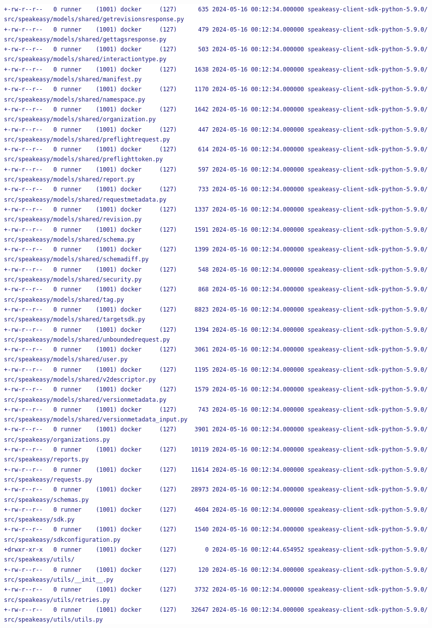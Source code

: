 ```diff
+-rw-r--r--   0 runner    (1001) docker     (127)      635 2024-05-16 00:12:34.000000 speakeasy-client-sdk-python-5.9.0/src/speakeasy/models/shared/getrevisionsresponse.py
+-rw-r--r--   0 runner    (1001) docker     (127)      479 2024-05-16 00:12:34.000000 speakeasy-client-sdk-python-5.9.0/src/speakeasy/models/shared/gettagsresponse.py
+-rw-r--r--   0 runner    (1001) docker     (127)      503 2024-05-16 00:12:34.000000 speakeasy-client-sdk-python-5.9.0/src/speakeasy/models/shared/interactiontype.py
+-rw-r--r--   0 runner    (1001) docker     (127)     1638 2024-05-16 00:12:34.000000 speakeasy-client-sdk-python-5.9.0/src/speakeasy/models/shared/manifest.py
+-rw-r--r--   0 runner    (1001) docker     (127)     1170 2024-05-16 00:12:34.000000 speakeasy-client-sdk-python-5.9.0/src/speakeasy/models/shared/namespace.py
+-rw-r--r--   0 runner    (1001) docker     (127)     1642 2024-05-16 00:12:34.000000 speakeasy-client-sdk-python-5.9.0/src/speakeasy/models/shared/organization.py
+-rw-r--r--   0 runner    (1001) docker     (127)      447 2024-05-16 00:12:34.000000 speakeasy-client-sdk-python-5.9.0/src/speakeasy/models/shared/preflightrequest.py
+-rw-r--r--   0 runner    (1001) docker     (127)      614 2024-05-16 00:12:34.000000 speakeasy-client-sdk-python-5.9.0/src/speakeasy/models/shared/preflighttoken.py
+-rw-r--r--   0 runner    (1001) docker     (127)      597 2024-05-16 00:12:34.000000 speakeasy-client-sdk-python-5.9.0/src/speakeasy/models/shared/report.py
+-rw-r--r--   0 runner    (1001) docker     (127)      733 2024-05-16 00:12:34.000000 speakeasy-client-sdk-python-5.9.0/src/speakeasy/models/shared/requestmetadata.py
+-rw-r--r--   0 runner    (1001) docker     (127)     1337 2024-05-16 00:12:34.000000 speakeasy-client-sdk-python-5.9.0/src/speakeasy/models/shared/revision.py
+-rw-r--r--   0 runner    (1001) docker     (127)     1591 2024-05-16 00:12:34.000000 speakeasy-client-sdk-python-5.9.0/src/speakeasy/models/shared/schema.py
+-rw-r--r--   0 runner    (1001) docker     (127)     1399 2024-05-16 00:12:34.000000 speakeasy-client-sdk-python-5.9.0/src/speakeasy/models/shared/schemadiff.py
+-rw-r--r--   0 runner    (1001) docker     (127)      548 2024-05-16 00:12:34.000000 speakeasy-client-sdk-python-5.9.0/src/speakeasy/models/shared/security.py
+-rw-r--r--   0 runner    (1001) docker     (127)      868 2024-05-16 00:12:34.000000 speakeasy-client-sdk-python-5.9.0/src/speakeasy/models/shared/tag.py
+-rw-r--r--   0 runner    (1001) docker     (127)     8823 2024-05-16 00:12:34.000000 speakeasy-client-sdk-python-5.9.0/src/speakeasy/models/shared/targetsdk.py
+-rw-r--r--   0 runner    (1001) docker     (127)     1394 2024-05-16 00:12:34.000000 speakeasy-client-sdk-python-5.9.0/src/speakeasy/models/shared/unboundedrequest.py
+-rw-r--r--   0 runner    (1001) docker     (127)     3061 2024-05-16 00:12:34.000000 speakeasy-client-sdk-python-5.9.0/src/speakeasy/models/shared/user.py
+-rw-r--r--   0 runner    (1001) docker     (127)     1195 2024-05-16 00:12:34.000000 speakeasy-client-sdk-python-5.9.0/src/speakeasy/models/shared/v2descriptor.py
+-rw-r--r--   0 runner    (1001) docker     (127)     1579 2024-05-16 00:12:34.000000 speakeasy-client-sdk-python-5.9.0/src/speakeasy/models/shared/versionmetadata.py
+-rw-r--r--   0 runner    (1001) docker     (127)      743 2024-05-16 00:12:34.000000 speakeasy-client-sdk-python-5.9.0/src/speakeasy/models/shared/versionmetadata_input.py
+-rw-r--r--   0 runner    (1001) docker     (127)     3901 2024-05-16 00:12:34.000000 speakeasy-client-sdk-python-5.9.0/src/speakeasy/organizations.py
+-rw-r--r--   0 runner    (1001) docker     (127)    10119 2024-05-16 00:12:34.000000 speakeasy-client-sdk-python-5.9.0/src/speakeasy/reports.py
+-rw-r--r--   0 runner    (1001) docker     (127)    11614 2024-05-16 00:12:34.000000 speakeasy-client-sdk-python-5.9.0/src/speakeasy/requests.py
+-rw-r--r--   0 runner    (1001) docker     (127)    28973 2024-05-16 00:12:34.000000 speakeasy-client-sdk-python-5.9.0/src/speakeasy/schemas.py
+-rw-r--r--   0 runner    (1001) docker     (127)     4604 2024-05-16 00:12:34.000000 speakeasy-client-sdk-python-5.9.0/src/speakeasy/sdk.py
+-rw-r--r--   0 runner    (1001) docker     (127)     1540 2024-05-16 00:12:34.000000 speakeasy-client-sdk-python-5.9.0/src/speakeasy/sdkconfiguration.py
+drwxr-xr-x   0 runner    (1001) docker     (127)        0 2024-05-16 00:12:44.654952 speakeasy-client-sdk-python-5.9.0/src/speakeasy/utils/
+-rw-r--r--   0 runner    (1001) docker     (127)      120 2024-05-16 00:12:34.000000 speakeasy-client-sdk-python-5.9.0/src/speakeasy/utils/__init__.py
+-rw-r--r--   0 runner    (1001) docker     (127)     3732 2024-05-16 00:12:34.000000 speakeasy-client-sdk-python-5.9.0/src/speakeasy/utils/retries.py
+-rw-r--r--   0 runner    (1001) docker     (127)    32647 2024-05-16 00:12:34.000000 speakeasy-client-sdk-python-5.9.0/src/speakeasy/utils/utils.py
```